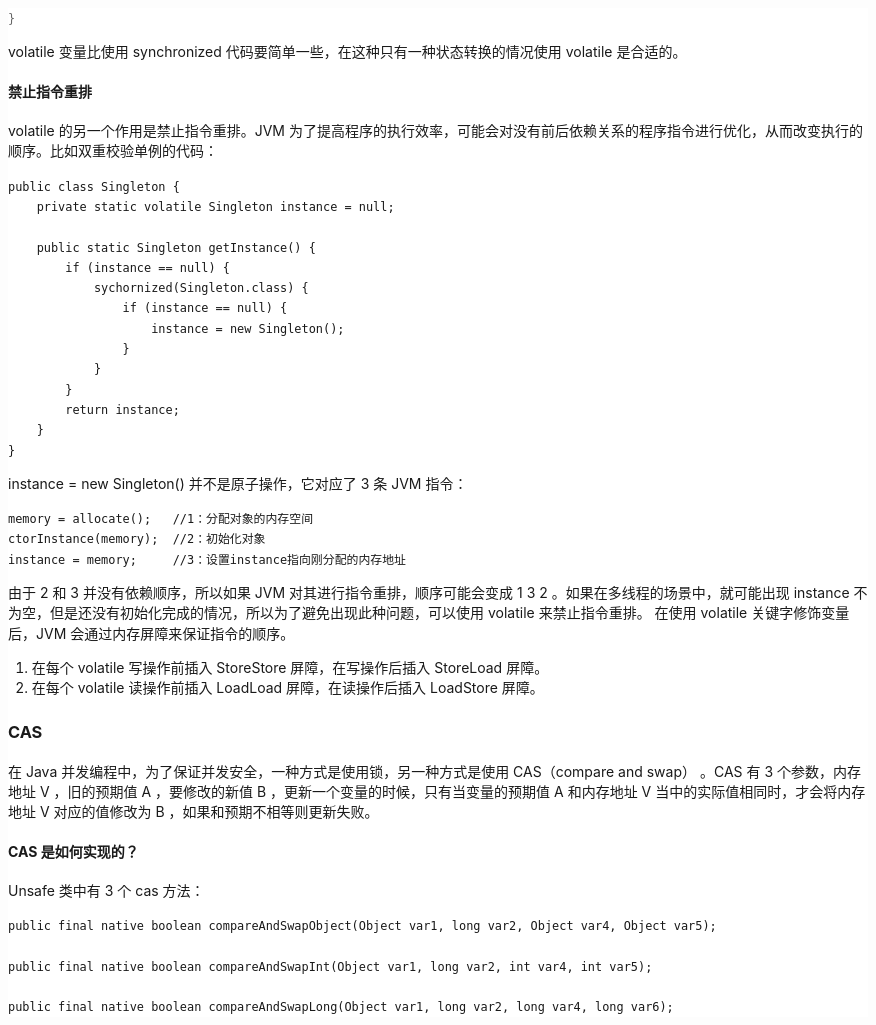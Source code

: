 ```java
}
```

volatile 变量比使用 synchronized 代码要简单一些，在这种只有一种状态转换的情况使用 volatile 是合适的。

#### 禁止指令重排

volatile 的另一个作用是禁止指令重排。JVM 为了提高程序的执行效率，可能会对没有前后依赖关系的程序指令进行优化，从而改变执行的顺序。比如双重校验单例的代码：

```
public class Singleton {
	private static volatile Singleton instance = null;
	
	public static Singleton getInstance() {
		if (instance == null) {
			sychornized(Singleton.class) {
				if (instance == null) {
					instance = new Singleton(); 
				}
			}
		}
		return instance;
	}
}
```

instance = new Singleton() 并不是原子操作，它对应了 3 条 JVM 指令：

```
memory = allocate();   //1：分配对象的内存空间 
ctorInstance(memory);  //2：初始化对象 
instance = memory;     //3：设置instance指向刚分配的内存地址
```

由于 2 和 3 并没有依赖顺序，所以如果 JVM 对其进行指令重排，顺序可能会变成 1 3 2 。如果在多线程的场景中，就可能出现 instance 不为空，但是还没有初始化完成的情况，所以为了避免出现此种问题，可以使用 volatile 来禁止指令重排。
在使用 volatile 关键字修饰变量后，JVM 会通过内存屏障来保证指令的顺序。

1. 在每个 volatile 写操作前插入 StoreStore 屏障，在写操作后插入 StoreLoad 屏障。
2. 在每个 volatile 读操作前插入 LoadLoad 屏障，在读操作后插入 LoadStore 屏障。



### CAS

在 Java 并发编程中，为了保证并发安全，一种方式是使用锁，另一种方式是使用 CAS（compare and swap） 。CAS 有 3 个参数，内存地址 V ，旧的预期值 A ，要修改的新值 B ，更新一个变量的时候，只有当变量的预期值 A 和内存地址 V 当中的实际值相同时，才会将内存地址 V 对应的值修改为 B ，如果和预期不相等则更新失败。

#### CAS 是如何实现的？

Unsafe 类中有 3 个 cas 方法：

```
public final native boolean compareAndSwapObject(Object var1, long var2, Object var4, Object var5);

public final native boolean compareAndSwapInt(Object var1, long var2, int var4, int var5);

public final native boolean compareAndSwapLong(Object var1, long var2, long var4, long var6);
```
